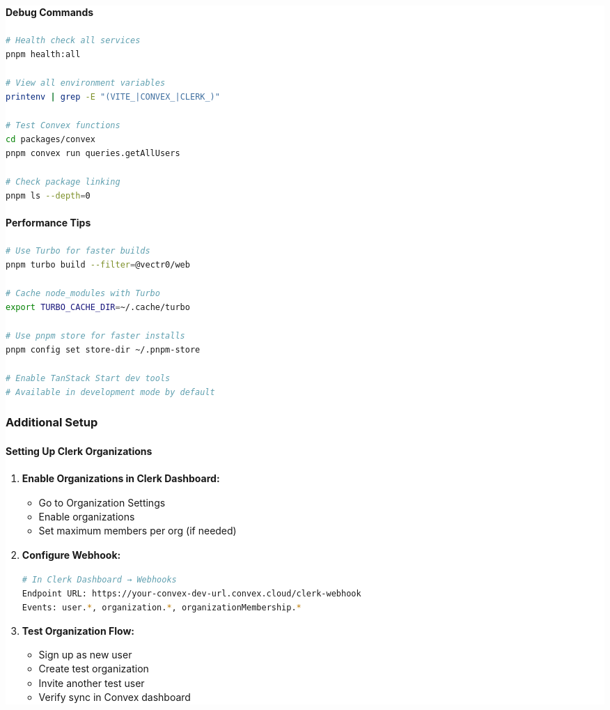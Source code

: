 #### Debug Commands

```bash
# Health check all services
pnpm health:all

# View all environment variables
printenv | grep -E "(VITE_|CONVEX_|CLERK_)"

# Test Convex functions
cd packages/convex
pnpm convex run queries.getAllUsers

# Check package linking
pnpm ls --depth=0
```

#### Performance Tips

```bash
# Use Turbo for faster builds
pnpm turbo build --filter=@vectr0/web

# Cache node_modules with Turbo
export TURBO_CACHE_DIR=~/.cache/turbo

# Use pnpm store for faster installs
pnpm config set store-dir ~/.pnpm-store

# Enable TanStack Start dev tools
# Available in development mode by default
```

### Additional Setup

#### Setting Up Clerk Organizations

1. **Enable Organizations in Clerk Dashboard:**
   - Go to Organization Settings
   - Enable organizations
   - Set maximum members per org (if needed)

2. **Configure Webhook:**
   ```bash
   # In Clerk Dashboard → Webhooks
   Endpoint URL: https://your-convex-dev-url.convex.cloud/clerk-webhook
   Events: user.*, organization.*, organizationMembership.*
   ```

3. **Test Organization Flow:**
   - Sign up as new user
   - Create test organization
   - Invite another test user
   - Verify sync in Convex dashboard
